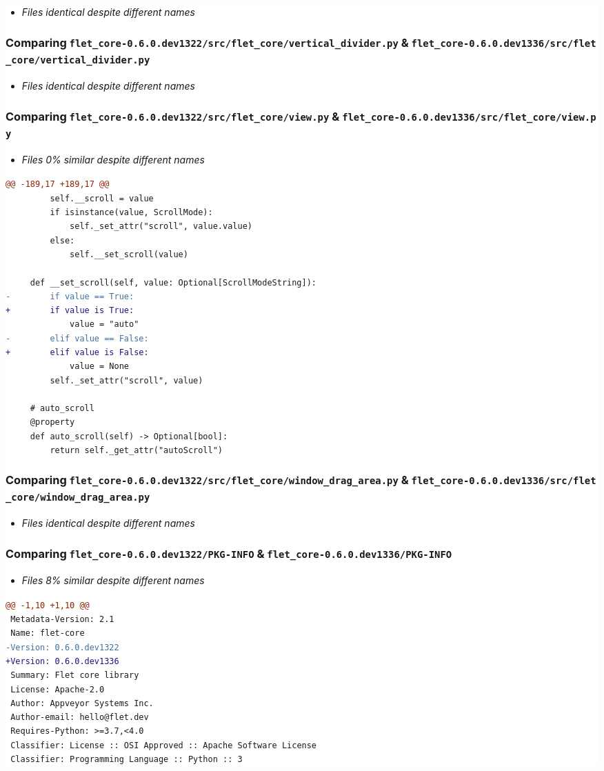  * *Files identical despite different names*

### Comparing `flet_core-0.6.0.dev1322/src/flet_core/vertical_divider.py` & `flet_core-0.6.0.dev1336/src/flet_core/vertical_divider.py`

 * *Files identical despite different names*

### Comparing `flet_core-0.6.0.dev1322/src/flet_core/view.py` & `flet_core-0.6.0.dev1336/src/flet_core/view.py`

 * *Files 0% similar despite different names*

```diff
@@ -189,17 +189,17 @@
         self.__scroll = value
         if isinstance(value, ScrollMode):
             self._set_attr("scroll", value.value)
         else:
             self.__set_scroll(value)
 
     def __set_scroll(self, value: Optional[ScrollModeString]):
-        if value == True:
+        if value is True:
             value = "auto"
-        elif value == False:
+        elif value is False:
             value = None
         self._set_attr("scroll", value)
 
     # auto_scroll
     @property
     def auto_scroll(self) -> Optional[bool]:
         return self._get_attr("autoScroll")
```

### Comparing `flet_core-0.6.0.dev1322/src/flet_core/window_drag_area.py` & `flet_core-0.6.0.dev1336/src/flet_core/window_drag_area.py`

 * *Files identical despite different names*

### Comparing `flet_core-0.6.0.dev1322/PKG-INFO` & `flet_core-0.6.0.dev1336/PKG-INFO`

 * *Files 8% similar despite different names*

```diff
@@ -1,10 +1,10 @@
 Metadata-Version: 2.1
 Name: flet-core
-Version: 0.6.0.dev1322
+Version: 0.6.0.dev1336
 Summary: Flet core library
 License: Apache-2.0
 Author: Appveyor Systems Inc.
 Author-email: hello@flet.dev
 Requires-Python: >=3.7,<4.0
 Classifier: License :: OSI Approved :: Apache Software License
 Classifier: Programming Language :: Python :: 3
```

